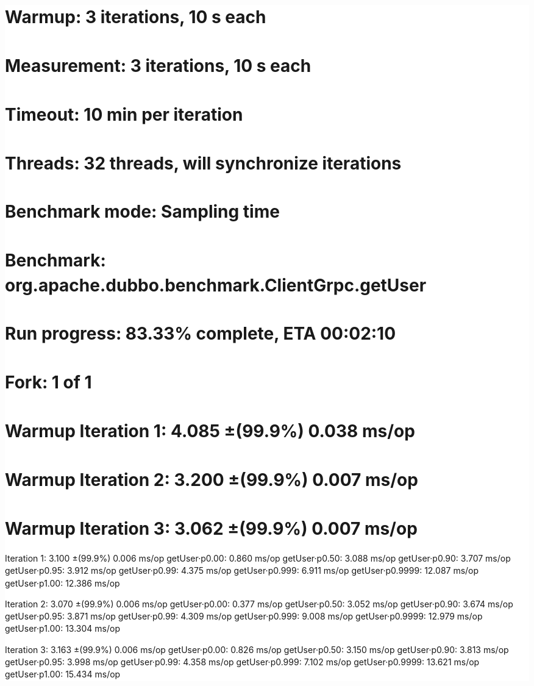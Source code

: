 # Warmup: 3 iterations, 10 s each
# Measurement: 3 iterations, 10 s each
# Timeout: 10 min per iteration
# Threads: 32 threads, will synchronize iterations
# Benchmark mode: Sampling time
# Benchmark: org.apache.dubbo.benchmark.ClientGrpc.getUser

# Run progress: 83.33% complete, ETA 00:02:10
# Fork: 1 of 1
# Warmup Iteration   1: 4.085 ±(99.9%) 0.038 ms/op
# Warmup Iteration   2: 3.200 ±(99.9%) 0.007 ms/op
# Warmup Iteration   3: 3.062 ±(99.9%) 0.007 ms/op
Iteration   1: 3.100 ±(99.9%) 0.006 ms/op
                 getUser·p0.00:   0.860 ms/op
                 getUser·p0.50:   3.088 ms/op
                 getUser·p0.90:   3.707 ms/op
                 getUser·p0.95:   3.912 ms/op
                 getUser·p0.99:   4.375 ms/op
                 getUser·p0.999:  6.911 ms/op
                 getUser·p0.9999: 12.087 ms/op
                 getUser·p1.00:   12.386 ms/op

Iteration   2: 3.070 ±(99.9%) 0.006 ms/op
                 getUser·p0.00:   0.377 ms/op
                 getUser·p0.50:   3.052 ms/op
                 getUser·p0.90:   3.674 ms/op
                 getUser·p0.95:   3.871 ms/op
                 getUser·p0.99:   4.309 ms/op
                 getUser·p0.999:  9.008 ms/op
                 getUser·p0.9999: 12.979 ms/op
                 getUser·p1.00:   13.304 ms/op

Iteration   3: 3.163 ±(99.9%) 0.006 ms/op
                 getUser·p0.00:   0.826 ms/op
                 getUser·p0.50:   3.150 ms/op
                 getUser·p0.90:   3.813 ms/op
                 getUser·p0.95:   3.998 ms/op
                 getUser·p0.99:   4.358 ms/op
                 getUser·p0.999:  7.102 ms/op
                 getUser·p0.9999: 13.621 ms/op
                 getUser·p1.00:   15.434 ms/op
